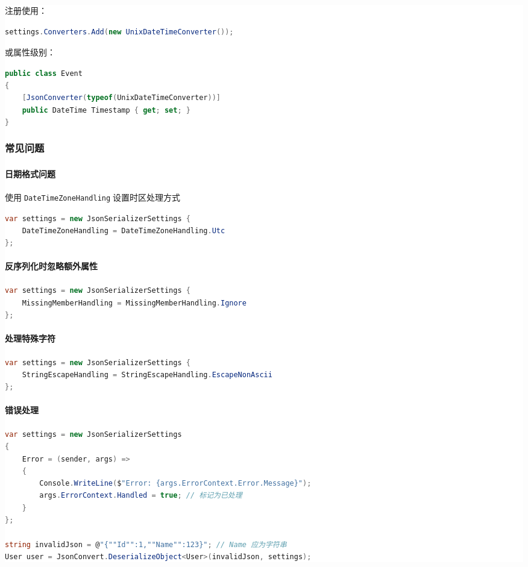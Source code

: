 注册使用：

```csharp
settings.Converters.Add(new UnixDateTimeConverter());
```

或属性级别：

```csharp
public class Event
{
    [JsonConverter(typeof(UnixDateTimeConverter))]
    public DateTime Timestamp { get; set; }
}
```

### 常见问题

#### 日期格式问题

使用 `DateTimeZoneHandling` 设置时区处理方式

```csharp
var settings = new JsonSerializerSettings {
    DateTimeZoneHandling = DateTimeZoneHandling.Utc
};
```

#### 反序列化时忽略额外属性

```csharp
var settings = new JsonSerializerSettings {
    MissingMemberHandling = MissingMemberHandling.Ignore
};
```

#### 处理特殊字符

```csharp
var settings = new JsonSerializerSettings {
    StringEscapeHandling = StringEscapeHandling.EscapeNonAscii
};
```

#### 错误处理

```csharp
var settings = new JsonSerializerSettings
{
    Error = (sender, args) =>
    {
        Console.WriteLine($"Error: {args.ErrorContext.Error.Message}");
        args.ErrorContext.Handled = true; // 标记为已处理
    }
};

string invalidJson = @"{""Id"":1,""Name"":123}"; // Name 应为字符串
User user = JsonConvert.DeserializeObject<User>(invalidJson, settings);
```
